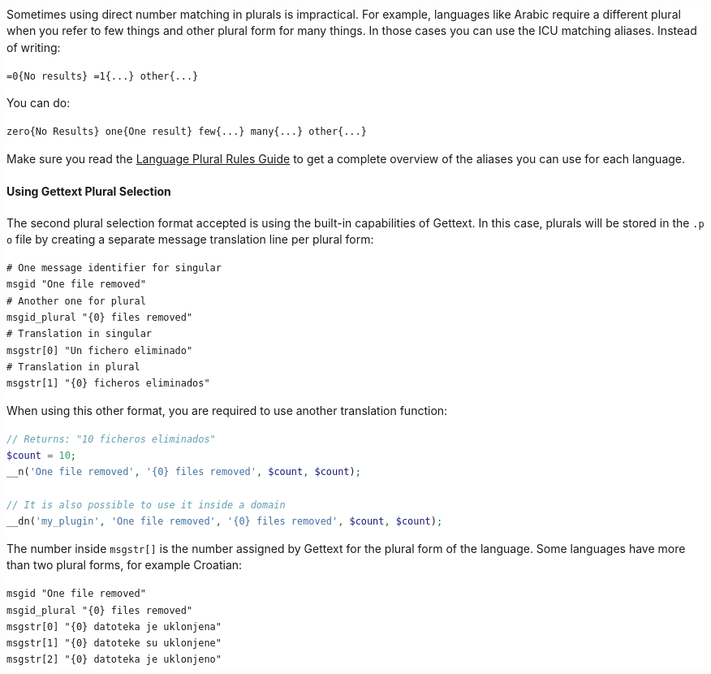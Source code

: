 Sometimes using direct number matching in plurals is impractical. For example,
languages like Arabic require a different plural when you refer
to few things and other plural form for many things. In those cases you can
use the ICU matching aliases. Instead of writing:

``` text
=0{No results} =1{...} other{...}
```

You can do:

``` css
zero{No Results} one{One result} few{...} many{...} other{...}
```

Make sure you read the
[Language Plural Rules Guide](https://www.unicode.org/cldr/charts/latest/supplemental/language_plural_rules.html)
to get a complete overview of the aliases you can use for each language.

#### Using Gettext Plural Selection

The second plural selection format accepted is using the built-in capabilities
of Gettext. In this case, plurals will be stored in the `.po`
file by creating a separate message translation line per plural form:

``` pot
# One message identifier for singular
msgid "One file removed"
# Another one for plural
msgid_plural "{0} files removed"
# Translation in singular
msgstr[0] "Un fichero eliminado"
# Translation in plural
msgstr[1] "{0} ficheros eliminados"
```

When using this other format, you are required to use another translation
function:

``` php
// Returns: "10 ficheros eliminados"
$count = 10;
__n('One file removed', '{0} files removed', $count, $count);

// It is also possible to use it inside a domain
__dn('my_plugin', 'One file removed', '{0} files removed', $count, $count);
```

The number inside `msgstr[]` is the number assigned by Gettext for the plural
form of the language. Some languages have more than two plural forms, for
example Croatian:

``` pot
msgid "One file removed"
msgid_plural "{0} files removed"
msgstr[0] "{0} datoteka je uklonjena"
msgstr[1] "{0} datoteke su uklonjene"
msgstr[2] "{0} datoteka je uklonjeno"
```
